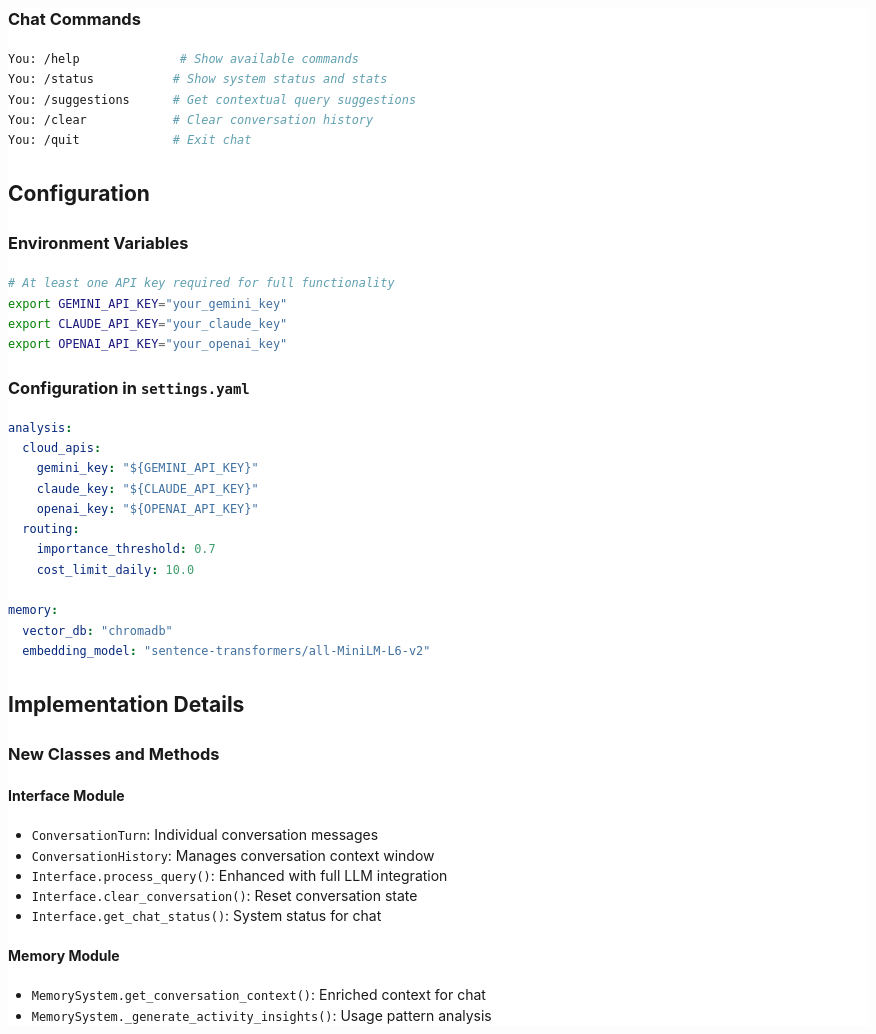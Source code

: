 ### Chat Commands
```bash
You: /help              # Show available commands
You: /status           # Show system status and stats
You: /suggestions      # Get contextual query suggestions
You: /clear            # Clear conversation history
You: /quit             # Exit chat
```

## Configuration

### Environment Variables
```bash
# At least one API key required for full functionality
export GEMINI_API_KEY="your_gemini_key"
export CLAUDE_API_KEY="your_claude_key" 
export OPENAI_API_KEY="your_openai_key"
```

### Configuration in `settings.yaml`
```yaml
analysis:
  cloud_apis:
    gemini_key: "${GEMINI_API_KEY}"
    claude_key: "${CLAUDE_API_KEY}"
    openai_key: "${OPENAI_API_KEY}"
  routing:
    importance_threshold: 0.7
    cost_limit_daily: 10.0

memory:
  vector_db: "chromadb"
  embedding_model: "sentence-transformers/all-MiniLM-L6-v2"
```

## Implementation Details

### New Classes and Methods

#### Interface Module
- `ConversationTurn`: Individual conversation messages
- `ConversationHistory`: Manages conversation context window
- `Interface.process_query()`: Enhanced with full LLM integration
- `Interface.clear_conversation()`: Reset conversation state
- `Interface.get_chat_status()`: System status for chat

#### Memory Module  
- `MemorySystem.get_conversation_context()`: Enriched context for chat
- `MemorySystem._generate_activity_insights()`: Usage pattern analysis
